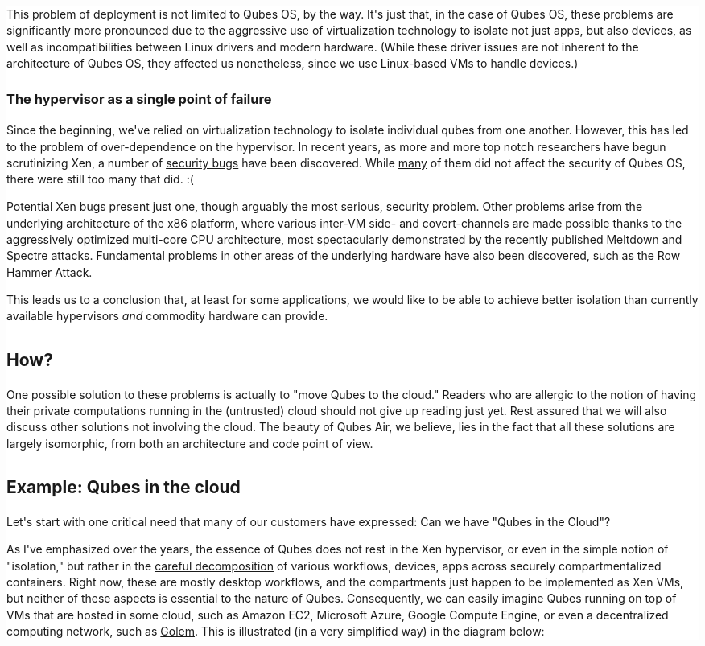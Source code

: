 This problem of deployment is not limited to Qubes OS, by the way.  It's just
that, in the case of Qubes OS, these problems are significantly more pronounced
due to the aggressive use of virtualization technology to isolate not just apps,
but also devices, as well as incompatibilities between Linux drivers and modern
hardware. (While these driver issues are not inherent to the architecture of
Qubes OS, they affected us nonetheless, since we use Linux-based VMs to handle
devices.)

### The hypervisor as a single point of failure

Since the beginning, we've relied on virtualization technology to isolate
individual qubes from one another. However, this has led to the problem of
over-dependence on the hypervisor. In recent years, as more and more top notch
researchers have begun scrutinizing Xen, a number of [security bugs][xen_bugs]
have been discovered. While [many][qubes_xsa_tracker] of them did not affect the
security of Qubes OS, there were still too many that did. :(

Potential Xen bugs present just one, though arguably the most serious, security
problem. Other problems arise from the underlying architecture of the x86
platform, where various inter-VM side- and covert-channels are made possible
thanks to the aggressively optimized multi-core CPU architecture, most
spectacularly demonstrated by the recently published [Meltdown and Spectre
attacks][meltdown]. Fundamental problems in other areas of the underlying
hardware have also been discovered, such as the [Row Hammer Attack][rowhammer].

This leads us to a conclusion that, at least for some applications, we would
like to be able to achieve better isolation than currently available hypervisors
_and_ commodity hardware can provide.

## How?

One possible solution to these problems is actually to "move Qubes to the
cloud." Readers who are allergic to the notion of having their private
computations running in the (untrusted) cloud should not give up reading just
yet. Rest assured that we will also discuss other solutions not involving the
cloud. The beauty of Qubes Air, we believe, lies in the fact that all these
solutions are largely isomorphic, from both an architecture and code point of
view.

## Example: Qubes in the cloud

Let's start with one critical need that many of our customers have expressed:
Can we have "Qubes in the Cloud"?

As I've emphasized over the years, the essence of Qubes does not rest in the Xen
hypervisor, or even in the simple notion of "isolation," but rather in the
[careful decomposition][qubes_separation] of various workflows, devices, apps
across securely compartmentalized containers. Right now, these are mostly
desktop workflows, and the compartments just happen to be implemented as Xen
VMs, but neither of these aspects is essential to the nature of Qubes.
Consequently, we can easily imagine Qubes running on top of VMs that are hosted
in some cloud, such as Amazon EC2, Microsoft Azure, Google Compute Engine, or
even a decentralized computing network, such as [Golem]. This is illustrated (in
a very simplified way) in the diagram below:


[stats]: /statistics/
[antiqubes]: https://twitter.com/zeynep/status/838428959167631360
[qubes_intro]: /video-tours/
[hcl]: /hcl/
[qubes40]: /news/2017/07/31/qubes-40-rc1/
[initial_annoucement]: https://blog.invisiblethings.org/2010/04/07/introducing-qubes-os.html
[xen_bugs]: https://xenbits.xen.org/xsa/
[qubes_xsa_tracker]: /security/xsa/
[meltdown]: https://meltdownattack.com/
[rowhammer]: https://googleprojectzero.blogspot.com/2015/03/exploiting-dram-rowhammer-bug-to-gain.html
[Golem]: https://golem.network/
[core3_intro]: /news/2017/10/03/core3/
[admin_api]: /news/2017/06/27/qubes-admin-api/
[vchan]: https://github.com/QubesOS/qubes-core-vchan-xen
[qrexec]: /doc/qrexec/
[qrexec_policy]: /doc/qrexec/
[vdi]: https://en.wikipedia.org/wiki/Desktop_virtualization
[trustedexec]: https://blog.invisiblethings.org/2011/12/13/trusted-execution-in-untrusted-cloud.html
[privatecore]: https://privatecore.com/
[sgx_part2]: https://blog.invisiblethings.org/2013/09/23/thoughts-on-intels-upcoming-software.html
[qubes_storage_pool]: https://github.com/QubesOS/qubes-issues/issues/1842
[qubes_odyssey]: https://blog.invisiblethings.org/2013/03/21/introducing-qubes-odyssey-framework.html
[networking]: https://blog.invisiblethings.org/2011/09/28/playing-with-qubes-networking-for-fun.html
[templates]: /doc/how-to-get-started/
[SplitGPG]: /doc/split-gpg/
[qubes_arch]: /attachment/doc/arch-spec-0.3.pdf
[qubes_gui]: /doc/gui/
[qubes_salt]: /news/2015/12/14/mgmt-stack/
[paranoid_backups]: /news/2017/04/26/qubes-compromise-recovery/
[qubes_separation]: https://invisiblethingslab.com/resources/2014/Software_compartmentalization_vs_physical_separation.pdf
[usbarmory]: https://inversepath.com/usbarmory
[WebGL]: https://en.wikipedia.org/wiki/WebGL